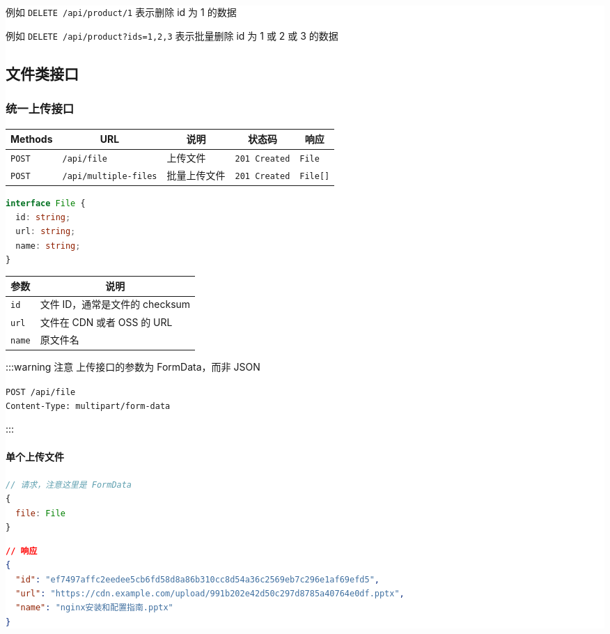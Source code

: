 例如 `DELETE /api/product/1` 表示删除 id 为 1 的数据

例如 `DELETE /api/product?ids=1,2,3` 表示批量删除 id 为 1 或 2 或 3 的数据

## 文件类接口

### 统一上传接口

| Methods | URL                   | 说明     | 状态码           | 响应       |
|---------|-----------------------|--------|---------------|----------|
| `POST`  | `/api/file`           | 上传文件   | `201 Created` | `File`   |
| `POST`  | `/api/multiple-files` | 批量上传文件 | `201 Created` | `File[]` |

```typescript
interface File {
  id: string;
  url: string;
  name: string;
}
```

| 参数     | 说明                    |
|--------|-----------------------|
| `id`   | 文件 ID，通常是文件的 checksum |
| `url`  | 文件在 CDN 或者 OSS 的 URL  |
| `name` | 原文件名                  |

:::warning 注意
上传接口的参数为 FormData，而非 JSON

```http request:no-line-numbers
POST /api/file
Content-Type: multipart/form-data
```
:::

#### 单个上传文件

```javascript
// 请求，注意这里是 FormData
{
  file: File
}
```

```json
// 响应
{
  "id": "ef7497affc2eedee5cb6fd58d8a86b310cc8d54a36c2569eb7c296e1af69efd5",
  "url": "https://cdn.example.com/upload/991b202e42d50c297d8785a40764e0df.pptx",
  "name": "nginx安装和配置指南.pptx"
}
```
